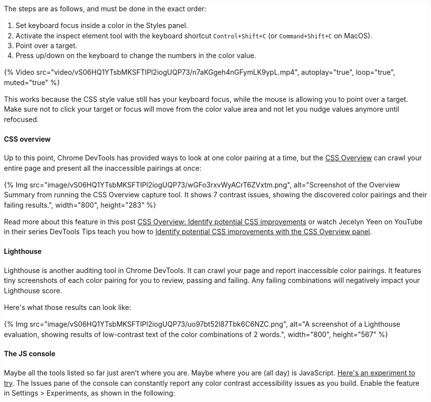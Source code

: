 The steps are as follows, and must be done in the exact order:

1. Set keyboard focus inside a color in the Styles panel.
1. Activate the inspect element tool with the keyboard shortcut
   `Control+Shift+C` (or `Command+Shift+C` on MacOS).
1. Point over a target.
1. Press up/down on the keyboard to change the numbers in the color value.

{% Video
  src="video/vS06HQ1YTsbMKSFTIPl2iogUQP73/n7aKGgeh4nGFymLK9ypL.mp4",
  autoplay="true",
  loop="true",
  muted="true"
%}

This works because the CSS style value still has your keyboard focus, while the
mouse is allowing you to point over a target. Make sure not to click your target
or focus will move from the color value area and not let you nudge values
anymore until refocused.

#### CSS overview

Up to this point, Chrome DevTools has provided ways to look at one color pairing
at a time, but the [CSS
Overview](https://developer.chrome.com/docs/devtools/css-overview/) can crawl
your entire page and present all the inaccessible pairings at once:

{% Img src="image/vS06HQ1YTsbMKSFTIPl2iogUQP73/wGFo3rxvWyACrT6ZVxtm.png",
alt="Screenshot of the Overview Summary from running the CSS Overview capture tool. It shows 7 contrast issues, showing the discovered color pairings and their failing results.", width="800", height="283" %}

Read more about this feature in this post [CSS Overview: Identify potential CSS
improvements](https://developer.chrome.com/docs/devtools/css-overview/) or watch
Jecelyn Yeen on YouTube in their series DevTools Tips teach you how to [Identify
potential CSS improvements with the CSS Overview
panel](https://www.youtube.com/watch?v=OAP_Sr0zb5I).

#### Lighthouse

Lighthouse is another auditing tool in Chrome DevTools. It can crawl your page
and report inaccessible color pairings. It features tiny screenshots of each
color pairing for you to review, passing and failing. Any failing combinations
will negatively impact your Lighthouse score.

Here's what those results can look like:

{% Img src="image/vS06HQ1YTsbMKSFTIPl2iogUQP73/uo97bt52l87Tbk6C6NZC.png",
alt="A screenshot of a Lighthouse evaluation, showing results of low-contrast text of the color combinations of 2 words.", width="800", height="567" %}

#### The JS console

Maybe all the tools listed so far just aren’t where you are. Maybe where you are
(all day) is JavaScript. [Here's an experiment to
try](https://developer.chrome.com/blog/new-in-devtools-90/?utm_source=devtools#low-contrast).
The Issues pane of the console can constantly report any color contrast
accessibility issues as you build. Enable the feature in Settings > Experiments,
as shown in the following:
